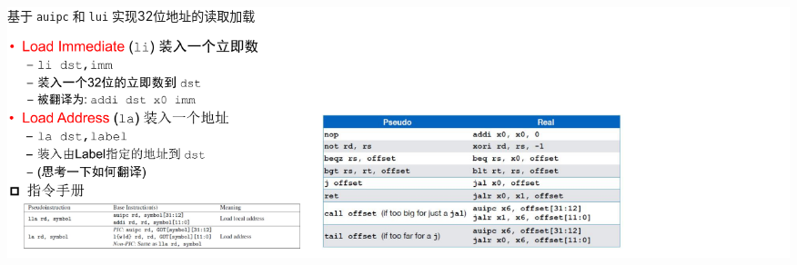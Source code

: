 基于 `auipc` 和 `lui` 实现32位地址的读取加载

<img src="./知识点整理.assets/image-20240110115822284.png" alt="image-20240110115822284" style="zoom:33%;" />

<img src="./知识点整理.assets/image-20240110115833268.png" alt="image-20240110115833268" style="zoom:33%;" />
